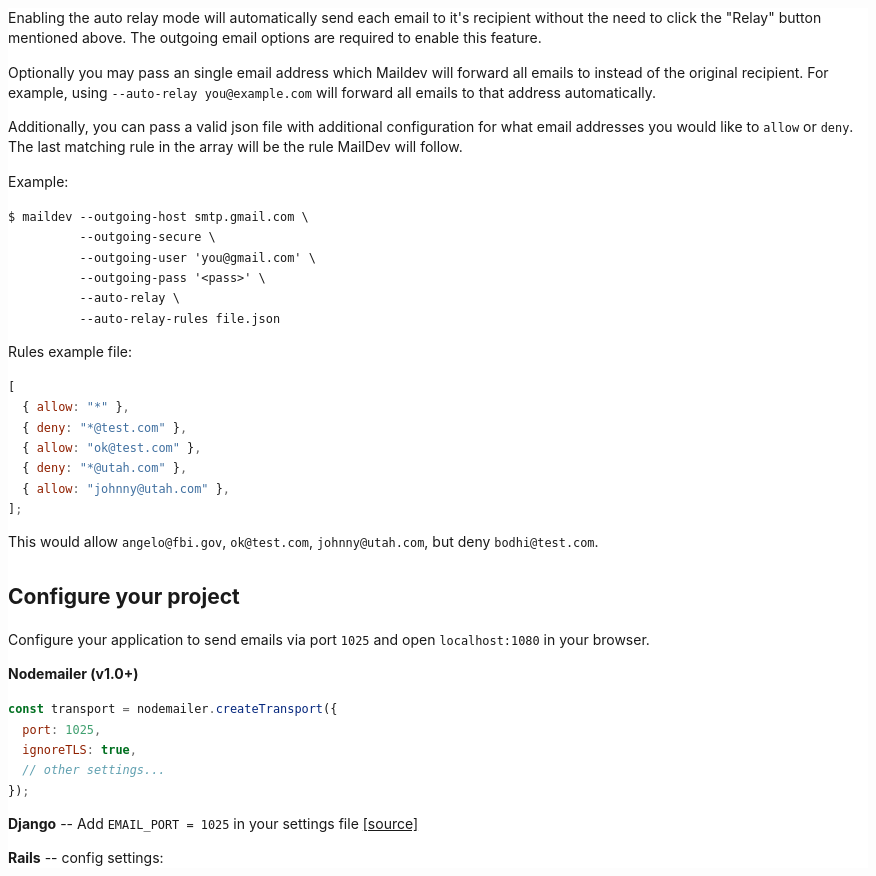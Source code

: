 Enabling the auto relay mode will automatically send each email to it's recipient
without the need to click the "Relay" button mentioned above.
The outgoing email options are required to enable this feature.

Optionally you may pass an single email address which Maildev will forward all
emails to instead of the original recipient. For example, using
`--auto-relay you@example.com` will forward all emails to that address
automatically.

Additionally, you can pass a valid json file with additional configuration for
what email addresses you would like to `allow` or `deny`. The last matching
rule in the array will be the rule MailDev will follow.

Example:

    $ maildev --outgoing-host smtp.gmail.com \
              --outgoing-secure \
              --outgoing-user 'you@gmail.com' \
              --outgoing-pass '<pass>' \
              --auto-relay \
              --auto-relay-rules file.json

Rules example file:

```javascript
[
  { allow: "*" },
  { deny: "*@test.com" },
  { allow: "ok@test.com" },
  { deny: "*@utah.com" },
  { allow: "johnny@utah.com" },
];
```

This would allow `angelo@fbi.gov`, `ok@test.com`, `johnny@utah.com`, but deny
`bodhi@test.com`.

## Configure your project

Configure your application to send emails via port `1025` and open `localhost:1080` in your browser.

**Nodemailer (v1.0+)**

```javascript
const transport = nodemailer.createTransport({
  port: 1025,
  ignoreTLS: true,
  // other settings...
});
```

**Django** -- Add `EMAIL_PORT = 1025` in your settings file [[source]](https://docs.djangoproject.com/en/dev/ref/settings/#std:setting-EMAIL_PORT)

**Rails** -- config settings:
